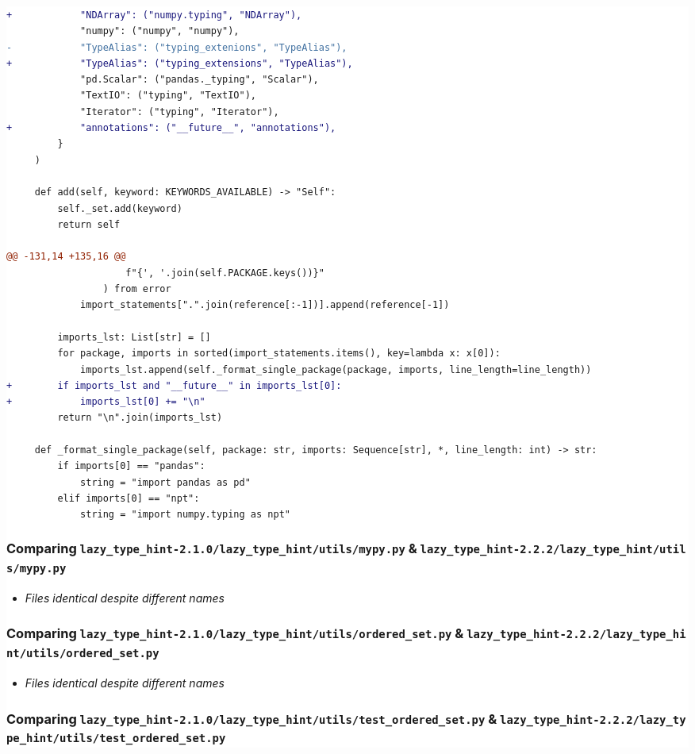 ```diff
+            "NDArray": ("numpy.typing", "NDArray"),
             "numpy": ("numpy", "numpy"),
-            "TypeAlias": ("typing_extenions", "TypeAlias"),
+            "TypeAlias": ("typing_extensions", "TypeAlias"),
             "pd.Scalar": ("pandas._typing", "Scalar"),
             "TextIO": ("typing", "TextIO"),
             "Iterator": ("typing", "Iterator"),
+            "annotations": ("__future__", "annotations"),
         }
     )
 
     def add(self, keyword: KEYWORDS_AVAILABLE) -> "Self":
         self._set.add(keyword)
         return self
 
@@ -131,14 +135,16 @@
                     f"{', '.join(self.PACKAGE.keys())}"
                 ) from error
             import_statements[".".join(reference[:-1])].append(reference[-1])
 
         imports_lst: List[str] = []
         for package, imports in sorted(import_statements.items(), key=lambda x: x[0]):
             imports_lst.append(self._format_single_package(package, imports, line_length=line_length))
+        if imports_lst and "__future__" in imports_lst[0]:
+            imports_lst[0] += "\n"
         return "\n".join(imports_lst)
 
     def _format_single_package(self, package: str, imports: Sequence[str], *, line_length: int) -> str:
         if imports[0] == "pandas":
             string = "import pandas as pd"
         elif imports[0] == "npt":
             string = "import numpy.typing as npt"
```

### Comparing `lazy_type_hint-2.1.0/lazy_type_hint/utils/mypy.py` & `lazy_type_hint-2.2.2/lazy_type_hint/utils/mypy.py`

 * *Files identical despite different names*

### Comparing `lazy_type_hint-2.1.0/lazy_type_hint/utils/ordered_set.py` & `lazy_type_hint-2.2.2/lazy_type_hint/utils/ordered_set.py`

 * *Files identical despite different names*

### Comparing `lazy_type_hint-2.1.0/lazy_type_hint/utils/test_ordered_set.py` & `lazy_type_hint-2.2.2/lazy_type_hint/utils/test_ordered_set.py`
